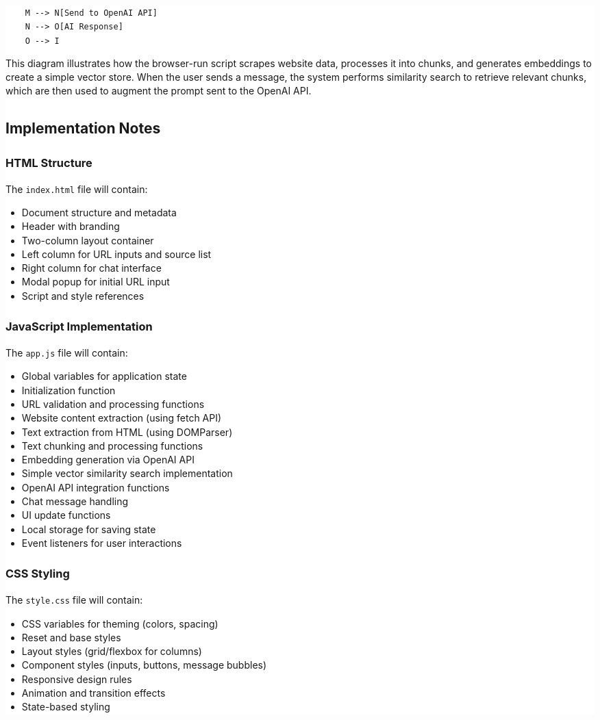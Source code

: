 ```mermaid
    M --> N[Send to OpenAI API]
    N --> O[AI Response]
    O --> I
```

This diagram illustrates how the browser-run script scrapes website data, processes it into chunks, and generates embeddings to create a simple vector store. When the user sends a message, the system performs similarity search to retrieve relevant chunks, which are then used to augment the prompt sent to the OpenAI API.

## Implementation Notes

### HTML Structure

The `index.html` file will contain:

- Document structure and metadata
- Header with branding
- Two-column layout container
- Left column for URL inputs and source list
- Right column for chat interface
- Modal popup for initial URL input
- Script and style references

### JavaScript Implementation

The `app.js` file will contain:

- Global variables for application state
- Initialization function
- URL validation and processing functions
- Website content extraction (using fetch API)
- Text extraction from HTML (using DOMParser)
- Text chunking and processing functions
- Embedding generation via OpenAI API
- Simple vector similarity search implementation
- OpenAI API integration functions
- Chat message handling
- UI update functions
- Local storage for saving state
- Event listeners for user interactions

### CSS Styling

The `style.css` file will contain:

- CSS variables for theming (colors, spacing)
- Reset and base styles
- Layout styles (grid/flexbox for columns)
- Component styles (inputs, buttons, message bubbles)
- Responsive design rules
- Animation and transition effects
- State-based styling
